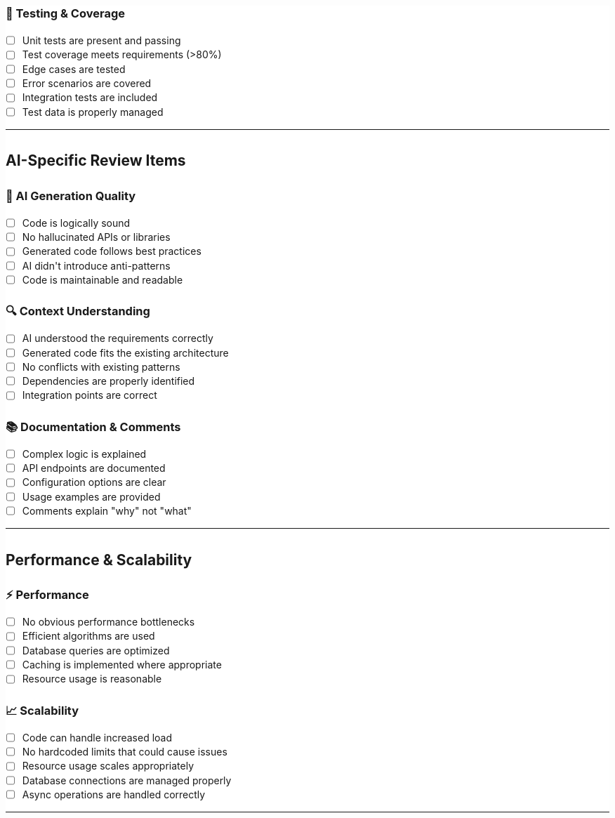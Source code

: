 ### 🧪 Testing & Coverage
- [ ] Unit tests are present and passing
- [ ] Test coverage meets requirements (>80%)
- [ ] Edge cases are tested
- [ ] Error scenarios are covered
- [ ] Integration tests are included
- [ ] Test data is properly managed

---

## AI-Specific Review Items

### 🤖 AI Generation Quality
- [ ] Code is logically sound
- [ ] No hallucinated APIs or libraries
- [ ] Generated code follows best practices
- [ ] AI didn't introduce anti-patterns
- [ ] Code is maintainable and readable

### 🔍 Context Understanding
- [ ] AI understood the requirements correctly
- [ ] Generated code fits the existing architecture
- [ ] No conflicts with existing patterns
- [ ] Dependencies are properly identified
- [ ] Integration points are correct

### 📚 Documentation & Comments
- [ ] Complex logic is explained
- [ ] API endpoints are documented
- [ ] Configuration options are clear
- [ ] Usage examples are provided
- [ ] Comments explain "why" not "what"

---

## Performance & Scalability

### ⚡ Performance
- [ ] No obvious performance bottlenecks
- [ ] Efficient algorithms are used
- [ ] Database queries are optimized
- [ ] Caching is implemented where appropriate
- [ ] Resource usage is reasonable

### 📈 Scalability
- [ ] Code can handle increased load
- [ ] No hardcoded limits that could cause issues
- [ ] Resource usage scales appropriately
- [ ] Database connections are managed properly
- [ ] Async operations are handled correctly

---
